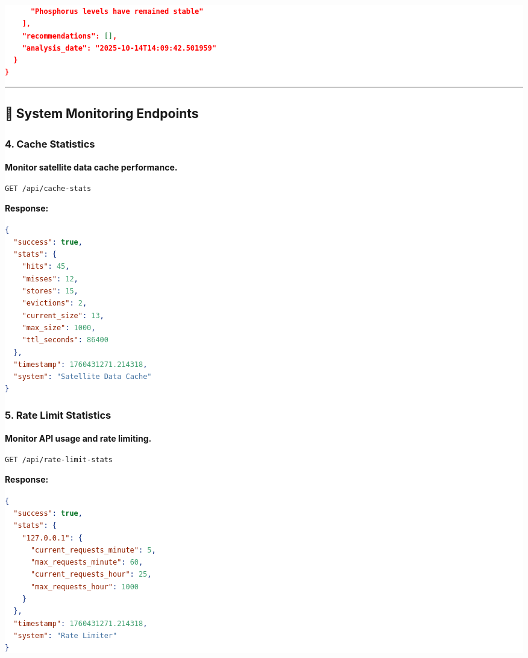 ```json
      "Phosphorus levels have remained stable"
    ],
    "recommendations": [],
    "analysis_date": "2025-10-14T14:09:42.501959"
  }
}
```

---

## 🔧 System Monitoring Endpoints

### 4. Cache Statistics
**Monitor satellite data cache performance.**

```http
GET /api/cache-stats
```

**Response:**
```json
{
  "success": true,
  "stats": {
    "hits": 45,
    "misses": 12,
    "stores": 15,
    "evictions": 2,
    "current_size": 13,
    "max_size": 1000,
    "ttl_seconds": 86400
  },
  "timestamp": 1760431271.214318,
  "system": "Satellite Data Cache"
}
```

### 5. Rate Limit Statistics
**Monitor API usage and rate limiting.**

```http
GET /api/rate-limit-stats
```

**Response:**
```json
{
  "success": true,
  "stats": {
    "127.0.0.1": {
      "current_requests_minute": 5,
      "max_requests_minute": 60,
      "current_requests_hour": 25,
      "max_requests_hour": 1000
    }
  },
  "timestamp": 1760431271.214318,
  "system": "Rate Limiter"
}
```
